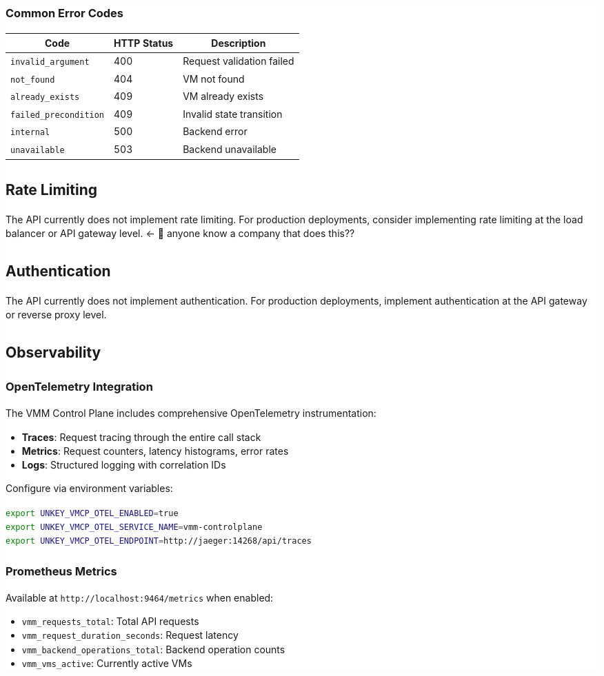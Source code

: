 ### Common Error Codes

| Code | HTTP Status | Description |
|------|-------------|-------------|
| `invalid_argument` | 400 | Request validation failed |
| `not_found` | 404 | VM not found |
| `already_exists` | 409 | VM already exists |
| `failed_precondition` | 409 | Invalid state transition |
| `internal` | 500 | Backend error |
| `unavailable` | 503 | Backend unavailable |

## Rate Limiting

The API currently does not implement rate limiting. For production deployments, consider implementing rate limiting at the load balancer or API gateway level. <- :thinking: anyone know a company that does this??

## Authentication

The API currently does not implement authentication. For production deployments, implement authentication at the API gateway or reverse proxy level.

## Observability

### OpenTelemetry Integration

The VMM Control Plane includes comprehensive OpenTelemetry instrumentation:

- **Traces**: Request tracing through the entire call stack
- **Metrics**: Request counters, latency histograms, error rates
- **Logs**: Structured logging with correlation IDs

Configure via environment variables:

```bash
export UNKEY_VMCP_OTEL_ENABLED=true
export UNKEY_VMCP_OTEL_SERVICE_NAME=vmm-controlplane
export UNKEY_VMCP_OTEL_ENDPOINT=http://jaeger:14268/api/traces
```

### Prometheus Metrics

Available at `http://localhost:9464/metrics` when enabled:

- `vmm_requests_total`: Total API requests
- `vmm_request_duration_seconds`: Request latency
- `vmm_backend_operations_total`: Backend operation counts
- `vmm_vms_active`: Currently active VMs
